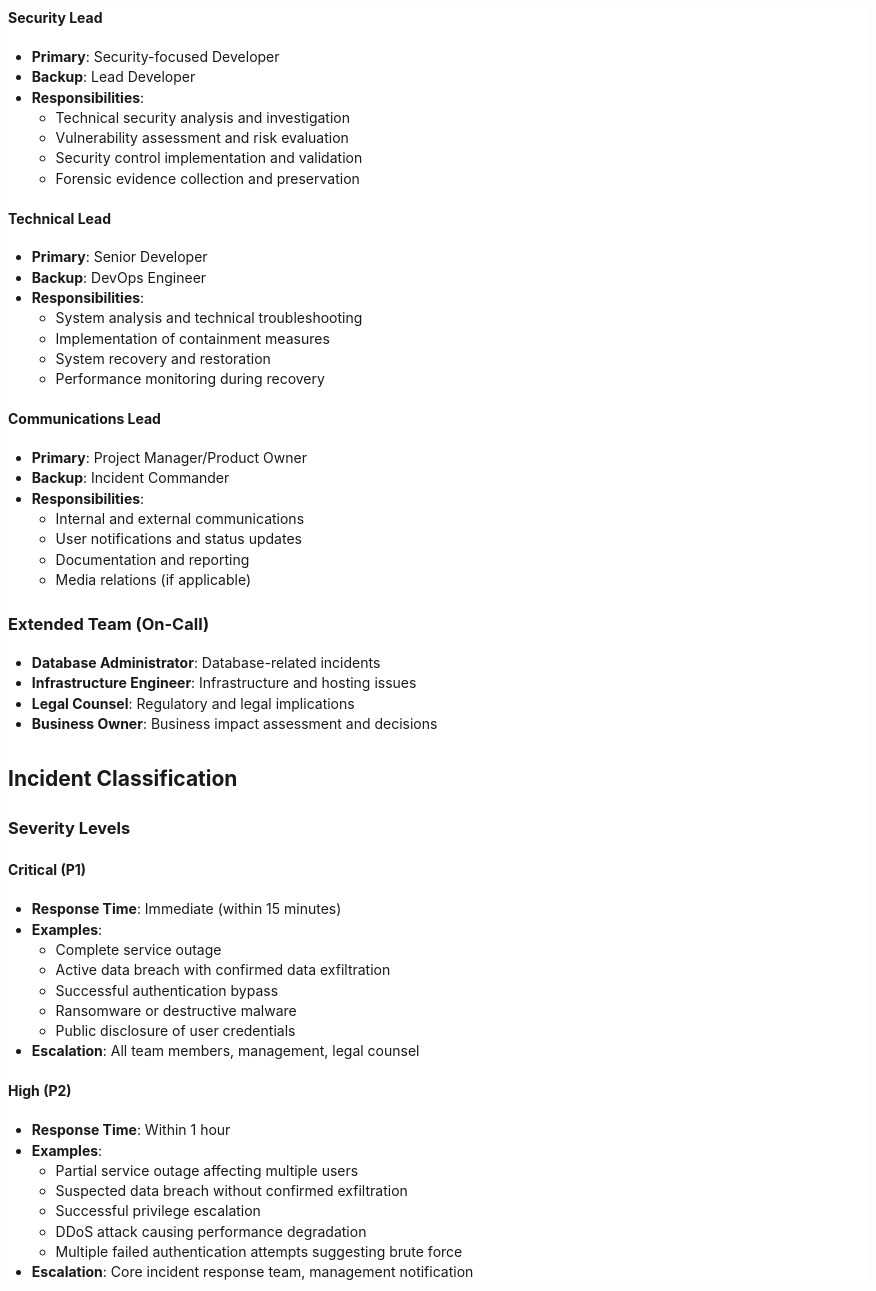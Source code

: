 #### Security Lead
- **Primary**: Security-focused Developer
- **Backup**: Lead Developer
- **Responsibilities**:
  - Technical security analysis and investigation
  - Vulnerability assessment and risk evaluation
  - Security control implementation and validation
  - Forensic evidence collection and preservation

#### Technical Lead
- **Primary**: Senior Developer
- **Backup**: DevOps Engineer
- **Responsibilities**:
  - System analysis and technical troubleshooting
  - Implementation of containment measures
  - System recovery and restoration
  - Performance monitoring during recovery

#### Communications Lead
- **Primary**: Project Manager/Product Owner
- **Backup**: Incident Commander
- **Responsibilities**:
  - Internal and external communications
  - User notifications and status updates
  - Documentation and reporting
  - Media relations (if applicable)

### Extended Team (On-Call)

- **Database Administrator**: Database-related incidents
- **Infrastructure Engineer**: Infrastructure and hosting issues
- **Legal Counsel**: Regulatory and legal implications
- **Business Owner**: Business impact assessment and decisions

## Incident Classification

### Severity Levels

#### Critical (P1)
- **Response Time**: Immediate (within 15 minutes)
- **Examples**:
  - Complete service outage
  - Active data breach with confirmed data exfiltration
  - Successful authentication bypass
  - Ransomware or destructive malware
  - Public disclosure of user credentials
- **Escalation**: All team members, management, legal counsel

#### High (P2)
- **Response Time**: Within 1 hour
- **Examples**:
  - Partial service outage affecting multiple users
  - Suspected data breach without confirmed exfiltration
  - Successful privilege escalation
  - DDoS attack causing performance degradation
  - Multiple failed authentication attempts suggesting brute force
- **Escalation**: Core incident response team, management notification
